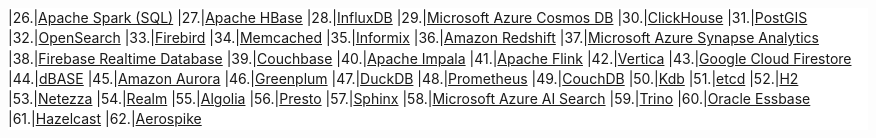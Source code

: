 |26.|[Apache Spark (SQL)](https://db-engines.com/en/system/Apache+Spark+%28SQL%29)
|27.|[Apache HBase](https://db-engines.com/en/system/Apache+HBase)
|28.|[InfluxDB](https://db-engines.com/en/system/InfluxDB)
|29.|[Microsoft Azure Cosmos DB](https://db-engines.com/en/system/Microsoft+Azure+Cosmos+DB)
|30.|[ClickHouse](https://db-engines.com/en/system/ClickHouse)
|31.|[PostGIS](https://db-engines.com/en/system/PostGIS)
|32.|[OpenSearch](https://db-engines.com/en/system/OpenSearch)
|33.|[Firebird](https://db-engines.com/en/system/Firebird)
|34.|[Memcached](https://db-engines.com/en/system/Memcached)
|35.|[Informix](https://db-engines.com/en/system/Informix)
|36.|[Amazon Redshift](https://db-engines.com/en/system/Amazon+Redshift)
|37.|[Microsoft Azure Synapse Analytics](https://db-engines.com/en/system/Microsoft+Azure+Synapse+Analytics)
|38.|[Firebase Realtime Database](https://db-engines.com/en/system/Firebase+Realtime+Database)
|39.|[Couchbase](https://db-engines.com/en/system/Couchbase)
|40.|[Apache Impala](https://db-engines.com/en/system/Apache+Impala)
|41.|[Apache Flink](https://db-engines.com/en/system/Apache+Flink)
|42.|[Vertica](https://db-engines.com/en/system/Vertica)
|43.|[Google Cloud Firestore](https://db-engines.com/en/system/Google+Cloud+Firestore)
|44.|[dBASE](https://db-engines.com/en/system/dBASE)
|45.|[Amazon Aurora](https://db-engines.com/en/system/Amazon+Aurora)
|46.|[Greenplum](https://db-engines.com/en/system/Greenplum)
|47.|[DuckDB](https://db-engines.com/en/system/DuckDB)
|48.|[Prometheus](https://db-engines.com/en/system/Prometheus)
|49.|[CouchDB](https://db-engines.com/en/system/CouchDB)
|50.|[Kdb](https://db-engines.com/en/system/Kdb)
|51.|[etcd](https://db-engines.com/en/system/etcd)
|52.|[H2](https://db-engines.com/en/system/H2)
|53.|[Netezza](https://db-engines.com/en/system/Netezza)
|54.|[Realm](https://db-engines.com/en/system/Realm)
|55.|[Algolia](https://db-engines.com/en/system/Algolia)
|56.|[Presto](https://db-engines.com/en/system/Presto)
|57.|[Sphinx](https://db-engines.com/en/system/Sphinx)
|58.|[Microsoft Azure AI Search](https://db-engines.com/en/system/Microsoft+Azure+AI+Search)
|59.|[Trino](https://db-engines.com/en/system/Trino)
|60.|[Oracle Essbase](https://db-engines.com/en/system/Oracle+Essbase)
|61.|[Hazelcast](https://db-engines.com/en/system/Hazelcast)
|62.|[Aerospike ](https://db-engines.com/en/system/Aerospike)